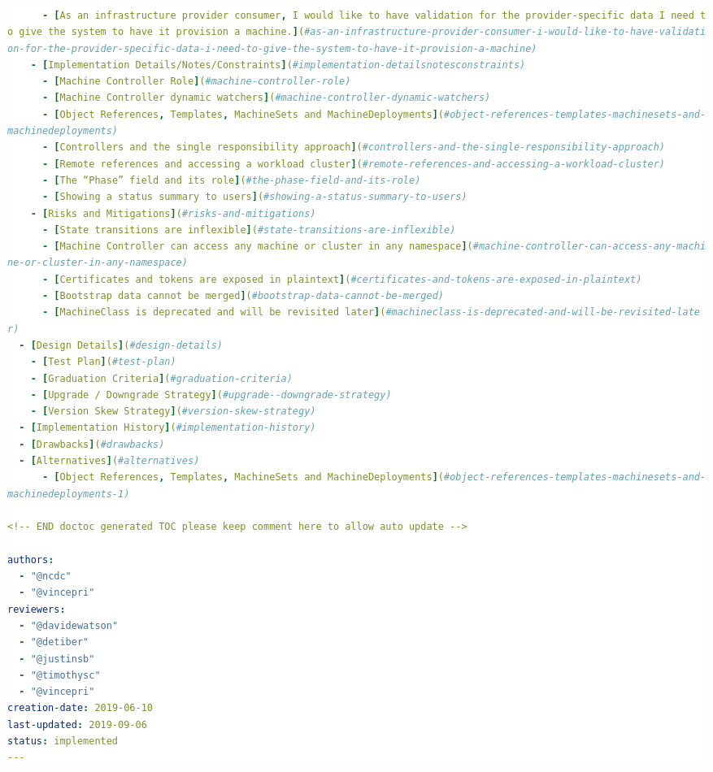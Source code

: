 ```yaml
      - [As an infrastructure provider consumer, I would like to have validation for the provider-specific data I need to give the system to have it provision a machine.](#as-an-infrastructure-provider-consumer-i-would-like-to-have-validation-for-the-provider-specific-data-i-need-to-give-the-system-to-have-it-provision-a-machine)
    - [Implementation Details/Notes/Constraints](#implementation-detailsnotesconstraints)
      - [Machine Controller Role](#machine-controller-role)
      - [Machine Controller dynamic watchers](#machine-controller-dynamic-watchers)
      - [Object References, Templates, MachineSets and MachineDeployments](#object-references-templates-machinesets-and-machinedeployments)
      - [Controllers and the single responsibility approach](#controllers-and-the-single-responsibility-approach)
      - [Remote references and accessing a workload cluster](#remote-references-and-accessing-a-workload-cluster)
      - [The “Phase” field and its role](#the-phase-field-and-its-role)
      - [Showing a status summary to users](#showing-a-status-summary-to-users)
    - [Risks and Mitigations](#risks-and-mitigations)
      - [State transitions are inflexible](#state-transitions-are-inflexible)
      - [Machine Controller can access any machine or cluster in any namespace](#machine-controller-can-access-any-machine-or-cluster-in-any-namespace)
      - [Certificates and tokens are exposed in plaintext](#certificates-and-tokens-are-exposed-in-plaintext)
      - [Bootstrap data cannot be merged](#bootstrap-data-cannot-be-merged)
      - [MachineClass is deprecated and will be revisited later](#machineclass-is-deprecated-and-will-be-revisited-later)
  - [Design Details](#design-details)
    - [Test Plan](#test-plan)
    - [Graduation Criteria](#graduation-criteria)
    - [Upgrade / Downgrade Strategy](#upgrade--downgrade-strategy)
    - [Version Skew Strategy](#version-skew-strategy)
  - [Implementation History](#implementation-history)
  - [Drawbacks](#drawbacks)
  - [Alternatives](#alternatives)
      - [Object References, Templates, MachineSets and MachineDeployments](#object-references-templates-machinesets-and-machinedeployments-1)

<!-- END doctoc generated TOC please keep comment here to allow auto update -->

authors:
  - "@ncdc"
  - "@vincepri"
reviewers:
  - "@davidewatson"
  - "@detiber"
  - "@justinsb"
  - "@timothysc"
  - "@vincepri"
creation-date: 2019-06-10
last-updated: 2019-09-06
status: implemented
---
```
